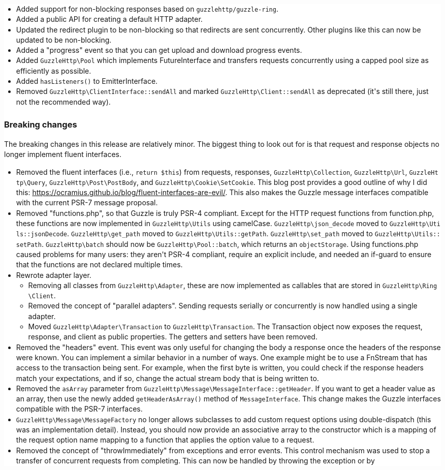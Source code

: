-   Added support for non-blocking responses based on `guzzlehttp/guzzle-ring`.
-   Added a public API for creating a default HTTP adapter.
-   Updated the redirect plugin to be non-blocking so that redirects are sent
    concurrently. Other plugins like this can now be updated to be non-blocking.
-   Added a "progress" event so that you can get upload and download progress
    events.
-   Added `GuzzleHttp\Pool` which implements FutureInterface and transfers
    requests concurrently using a capped pool size as efficiently as possible.
-   Added `hasListeners()` to EmitterInterface.
-   Removed `GuzzleHttp\ClientInterface::sendAll` and marked
    `GuzzleHttp\Client::sendAll` as deprecated (it's still there, just not the
    recommended way).

### Breaking changes

The breaking changes in this release are relatively minor. The biggest thing to
look out for is that request and response objects no longer implement fluent
interfaces.

-   Removed the fluent interfaces (i.e., `return $this`) from requests,
    responses, `GuzzleHttp\Collection`, `GuzzleHttp\Url`,
    `GuzzleHttp\Query`, `GuzzleHttp\Post\PostBody`, and
    `GuzzleHttp\Cookie\SetCookie`. This blog post provides a good outline of
    why I did this: https://ocramius.github.io/blog/fluent-interfaces-are-evil/.
    This also makes the Guzzle message interfaces compatible with the current
    PSR-7 message proposal.
-   Removed "functions.php", so that Guzzle is truly PSR-4 compliant. Except
    for the HTTP request functions from function.php, these functions are now
    implemented in `GuzzleHttp\Utils` using camelCase. `GuzzleHttp\json_decode`
    moved to `GuzzleHttp\Utils::jsonDecode`. `GuzzleHttp\get_path` moved to
    `GuzzleHttp\Utils::getPath`. `GuzzleHttp\set_path` moved to
    `GuzzleHttp\Utils::setPath`. `GuzzleHttp\batch` should now be
    `GuzzleHttp\Pool::batch`, which returns an `objectStorage`. Using functions.php
    caused problems for many users: they aren't PSR-4 compliant, require an
    explicit include, and needed an if-guard to ensure that the functions are not
    declared multiple times.
-   Rewrote adapter layer.
    -   Removing all classes from `GuzzleHttp\Adapter`, these are now
        implemented as callables that are stored in `GuzzleHttp\Ring\Client`.
    -   Removed the concept of "parallel adapters". Sending requests serially or
        concurrently is now handled using a single adapter.
    -   Moved `GuzzleHttp\Adapter\Transaction` to `GuzzleHttp\Transaction`. The
        Transaction object now exposes the request, response, and client as public
        properties. The getters and setters have been removed.
-   Removed the "headers" event. This event was only useful for changing the
    body a response once the headers of the response were known. You can implement
    a similar behavior in a number of ways. One example might be to use a
    FnStream that has access to the transaction being sent. For example, when the
    first byte is written, you could check if the response headers match your
    expectations, and if so, change the actual stream body that is being
    written to.
-   Removed the `asArray` parameter from
    `GuzzleHttp\Message\MessageInterface::getHeader`. If you want to get a header
    value as an array, then use the newly added `getHeaderAsArray()` method of
    `MessageInterface`. This change makes the Guzzle interfaces compatible with
    the PSR-7 interfaces.
-   `GuzzleHttp\Message\MessageFactory` no longer allows subclasses to add
    custom request options using double-dispatch (this was an implementation
    detail). Instead, you should now provide an associative array to the
    constructor which is a mapping of the request option name mapping to a
    function that applies the option value to a request.
-   Removed the concept of "throwImmediately" from exceptions and error events.
    This control mechanism was used to stop a transfer of concurrent requests
    from completing. This can now be handled by throwing the exception or by